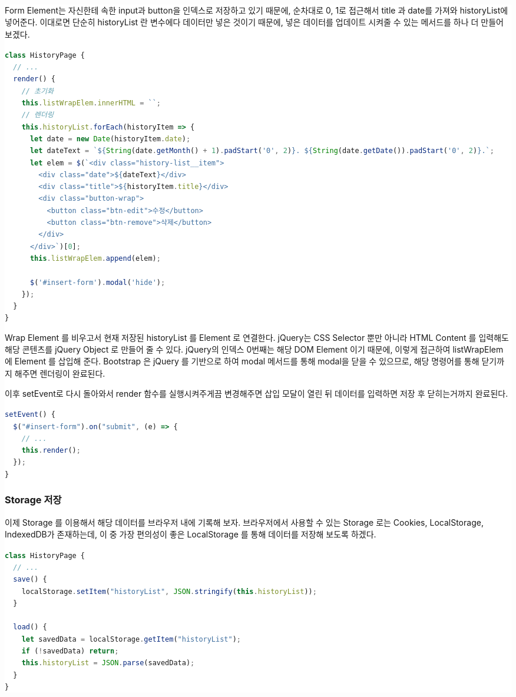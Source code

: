 Form Element는 자신한테 속한 input과 button을 인덱스로 저장하고 있기 때문에, 순차대로 0, 1로 접근해서 title 과 date를 가져와 historyList에 넣어준다. 이대로면 단순히 historyList 란 변수에다 데이터만 넣은 것이기 때문에, 넣은 데이터를 업데이트 시켜줄 수 있는 메서드를 하나 더 만들어 보겠다.

```javascript
class HistoryPage {
  // ...
  render() {
    // 초기화
    this.listWrapElem.innerHTML = ``;
    // 렌더링
    this.historyList.forEach(historyItem => {
      let date = new Date(historyItem.date);
      let dateText = `${String(date.getMonth() + 1).padStart('0', 2)}. ${String(date.getDate()).padStart('0', 2)}.`;
      let elem = $(`<div class="history-list__item">
        <div class="date">${dateText}</div>
        <div class="title">${historyItem.title}</div>
        <div class="button-wrap">
          <button class="btn-edit">수정</button>
          <button class="btn-remove">삭제</button>
        </div>
      </div>`)[0];
      this.listWrapElem.append(elem);

      $('#insert-form').modal('hide');
    });
  }
}
```

Wrap Element 를 비우고서 현재 저장된 historyList 를 Element 로 연결한다.
jQuery는 CSS Selector 뿐만 아니라 HTML Content 를 입력해도 해당 콘텐츠를 jQuery Object 로 만들어 줄 수 있다. jQuery의 인덱스 0번째는 해당 DOM Element 이기 때문에, 이렇게 접근하여 listWrapElem 에 Element 를 삽입해 준다. Bootstrap 은 jQuery 를 기반으로 하여 modal 메서드를 통해 modal을 닫을 수 있으므로, 해당 명령어를 통해 닫기까지 해주면 렌더링이 완료된다.

이후 setEvent로 다시 돌아와서 render 함수를 실행시켜주게끔 변경해주면 삽입 모달이 열린 뒤 데이터를 입력하면 저장 후 닫히는거까지 완료된다.

```javascript
setEvent() {
  $("#insert-form").on("submit", (e) => {
    // ...
    this.render();
  });
}
```

### Storage 저장

이제 Storage 를 이용해서 해당 데이터를 브라우저 내에 기록해 보자.
브라우저에서 사용할 수 있는 Storage 로는 Cookies, LocalStorage, IndexedDB가 존재하는데, 이 중 가장 편의성이 좋은 LocalStorage 를 통해 데이터를 저장해 보도록 하겠다.

```javascript
class HistoryPage {
  // ...
  save() {
    localStorage.setItem("historyList", JSON.stringify(this.historyList));
  }

  load() {
    let savedData = localStorage.getItem("historyList");
    if (!savedData) return;
    this.historyList = JSON.parse(savedData);
  }
}
```
